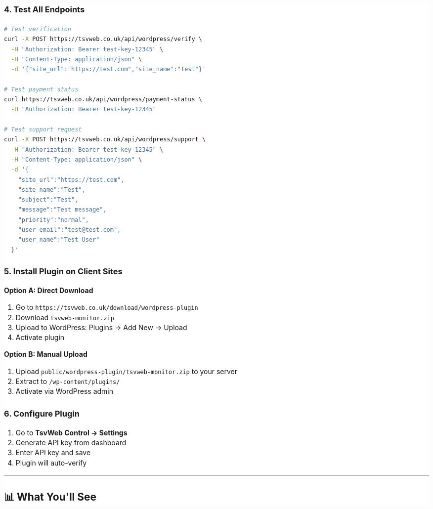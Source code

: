 ### 4. Test All Endpoints

```bash
# Test verification
curl -X POST https://tsvweb.co.uk/api/wordpress/verify \
  -H "Authorization: Bearer test-key-12345" \
  -H "Content-Type: application/json" \
  -d '{"site_url":"https://test.com","site_name":"Test"}'

# Test payment status
curl https://tsvweb.co.uk/api/wordpress/payment-status \
  -H "Authorization: Bearer test-key-12345"

# Test support request
curl -X POST https://tsvweb.co.uk/api/wordpress/support \
  -H "Authorization: Bearer test-key-12345" \
  -H "Content-Type: application/json" \
  -d '{
    "site_url":"https://test.com",
    "site_name":"Test",
    "subject":"Test",
    "message":"Test message",
    "priority":"normal",
    "user_email":"test@test.com",
    "user_name":"Test User"
  }'
```

### 5. Install Plugin on Client Sites

**Option A: Direct Download**
1. Go to `https://tsvweb.co.uk/download/wordpress-plugin`
2. Download `tsvweb-monitor.zip`
3. Upload to WordPress: Plugins → Add New → Upload
4. Activate plugin

**Option B: Manual Upload**
1. Upload `public/wordpress-plugin/tsvweb-monitor.zip` to your server
2. Extract to `/wp-content/plugins/`
3. Activate via WordPress admin

### 6. Configure Plugin

1. Go to **TsvWeb Control → Settings**
2. Generate API key from dashboard
3. Enter API key and save
4. Plugin will auto-verify

---

## 📊 What You'll See
